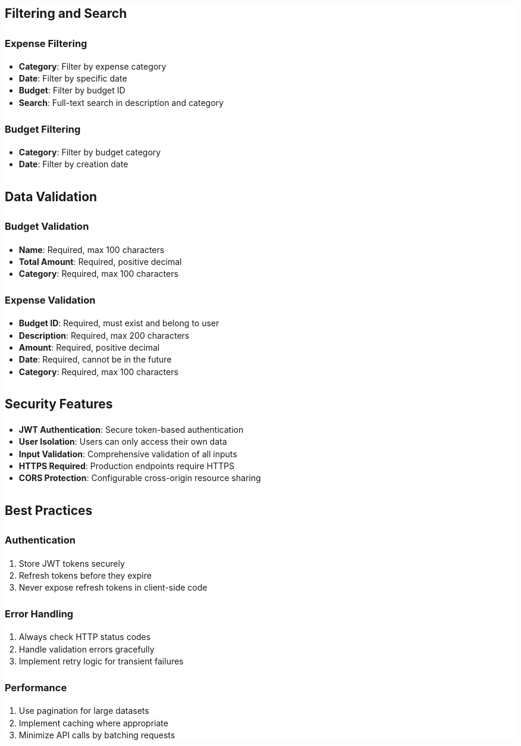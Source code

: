 ## Filtering and Search

### Expense Filtering
- **Category**: Filter by expense category
- **Date**: Filter by specific date
- **Budget**: Filter by budget ID
- **Search**: Full-text search in description and category

### Budget Filtering
- **Category**: Filter by budget category
- **Date**: Filter by creation date

## Data Validation

### Budget Validation
- **Name**: Required, max 100 characters
- **Total Amount**: Required, positive decimal
- **Category**: Required, max 100 characters

### Expense Validation
- **Budget ID**: Required, must exist and belong to user
- **Description**: Required, max 200 characters
- **Amount**: Required, positive decimal
- **Date**: Required, cannot be in the future
- **Category**: Required, max 100 characters

## Security Features

- **JWT Authentication**: Secure token-based authentication
- **User Isolation**: Users can only access their own data
- **Input Validation**: Comprehensive validation of all inputs
- **HTTPS Required**: Production endpoints require HTTPS
- **CORS Protection**: Configurable cross-origin resource sharing

## Best Practices

### Authentication
1. Store JWT tokens securely
2. Refresh tokens before they expire
3. Never expose refresh tokens in client-side code

### Error Handling
1. Always check HTTP status codes
2. Handle validation errors gracefully
3. Implement retry logic for transient failures

### Performance
1. Use pagination for large datasets
2. Implement caching where appropriate
3. Minimize API calls by batching requests
